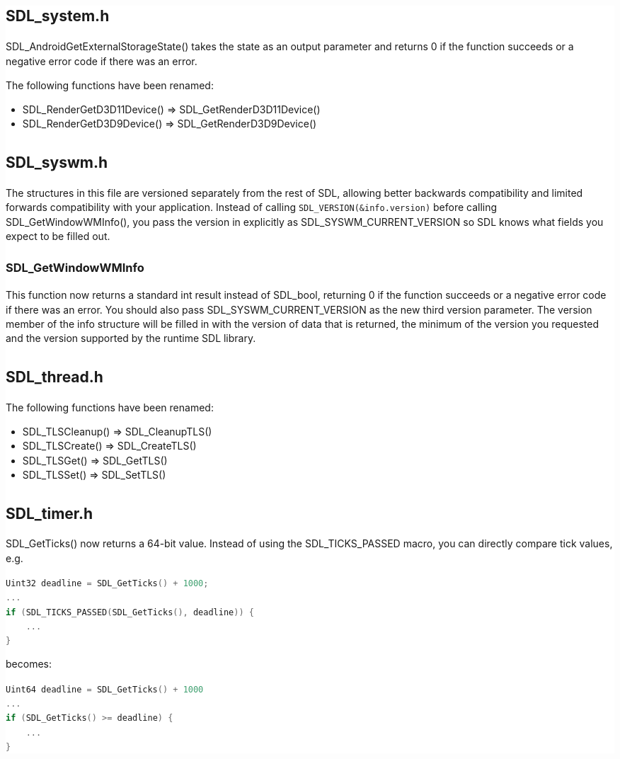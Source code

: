 ## SDL_system.h

SDL_AndroidGetExternalStorageState() takes the state as an output parameter and returns 0 if the function succeeds or a negative error code if there was an error.

The following functions have been renamed:
* SDL_RenderGetD3D11Device() => SDL_GetRenderD3D11Device()
* SDL_RenderGetD3D9Device() => SDL_GetRenderD3D9Device()

## SDL_syswm.h

The structures in this file are versioned separately from the rest of SDL, allowing better backwards compatibility and limited forwards compatibility with your application. Instead of calling `SDL_VERSION(&info.version)` before calling SDL_GetWindowWMInfo(), you pass the version in explicitly as SDL_SYSWM_CURRENT_VERSION so SDL knows what fields you expect to be filled out.

### SDL_GetWindowWMInfo

This function now returns a standard int result instead of SDL_bool, returning 0 if the function succeeds or a negative error code if there was an error. You should also pass SDL_SYSWM_CURRENT_VERSION as the new third version parameter. The version member of the info structure will be filled in with the version of data that is returned, the minimum of the version you requested and the version supported by the runtime SDL library.


## SDL_thread.h

The following functions have been renamed:
* SDL_TLSCleanup() => SDL_CleanupTLS()
* SDL_TLSCreate() => SDL_CreateTLS()
* SDL_TLSGet() => SDL_GetTLS()
* SDL_TLSSet() => SDL_SetTLS()

## SDL_timer.h

SDL_GetTicks() now returns a 64-bit value. Instead of using the SDL_TICKS_PASSED macro, you can directly compare tick values, e.g.
```c
Uint32 deadline = SDL_GetTicks() + 1000;
...
if (SDL_TICKS_PASSED(SDL_GetTicks(), deadline)) {
    ...
}
```
becomes:
```c
Uint64 deadline = SDL_GetTicks() + 1000
...
if (SDL_GetTicks() >= deadline) {
    ...
}
```
